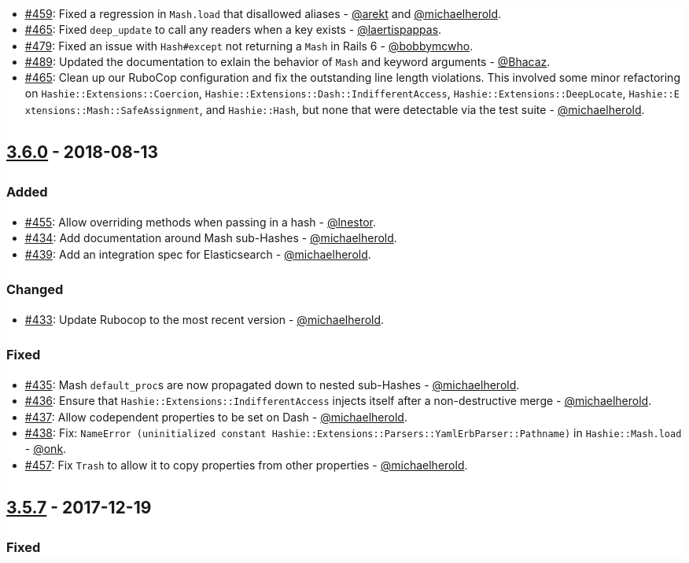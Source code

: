 * [#459](https://github.com/hashie/hashie/pull/459): Fixed a regression in `Mash.load` that disallowed aliases - [@arekt](https://github.com/arekt) and [@michaelherold](https://github.com/michaelherold).
* [#465](https://github.com/hashie/hashie/pull/465): Fixed `deep_update` to call any readers when a key exists - [@laertispappas](https://github.com/laertispappas).
* [#479](https://github.com/hashie/hashie/pull/479): Fixed an issue with `Hash#except` not returning a `Mash` in Rails 6 - [@bobbymcwho](https://github.com/bobbymcwho).
* [#489](https://github.com/hashie/hashie/pull/489): Updated the documentation to exlain the behavior of `Mash` and keyword arguments - [@Bhacaz](https://github.com/Bhacaz).
* [#465](https://github.com/hashie/hashie/pull/465): Clean up our RuboCop configuration and fix the outstanding line length violations. This involved some minor refactoring on `Hashie::Extensions::Coercion`, `Hashie::Extensions::Dash::IndifferentAccess`, `Hashie::Extensions::DeepLocate`, `Hashie::Extensions::Mash::SafeAssignment`, and `Hashie::Hash`, but none that were detectable via the test suite - [@michaelherold](https://github.com/michaelherold).

## [3.6.0] - 2018-08-13

[3.6.0]: https://github.com/hashie/hashie/compare/v3.5.7...v3.6.0

### Added

* [#455](https://github.com/hashie/hashie/pull/455): Allow overriding methods when passing in a hash - [@lnestor](https://github.com/lnestor).
* [#434](https://github.com/hashie/hashie/pull/434): Add documentation around Mash sub-Hashes - [@michaelherold](https://github.com/michaelherold).
* [#439](https://github.com/hashie/hashie/pull/439): Add an integration spec for Elasticsearch - [@michaelherold](https://github.com/michaelherold).

### Changed

* [#433](https://github.com/hashie/hashie/pull/433): Update Rubocop to the most recent version - [@michaelherold](https://github.com/michaelherold).

### Fixed

* [#435](https://github.com/hashie/hashie/pull/435): Mash `default_proc`s are now propagated down to nested sub-Hashes - [@michaelherold](https://github.com/michaelherold).
* [#436](https://github.com/hashie/hashie/pull/436): Ensure that `Hashie::Extensions::IndifferentAccess` injects itself after a non-destructive merge - [@michaelherold](https://github.com/michaelherold).
* [#437](https://github.com/hashie/hashie/pull/437): Allow codependent properties to be set on Dash - [@michaelherold](https://github.com/michaelherold).
* [#438](https://github.com/hashie/hashie/pull/438): Fix: `NameError (uninitialized constant Hashie::Extensions::Parsers::YamlErbParser::Pathname)` in `Hashie::Mash.load` - [@onk](https://github.com/onk).
* [#457](https://github.com/hashie/hashie/pull/457): Fix `Trash` to allow it to copy properties from other properties - [@michaelherold](https://github.com/michaelherold).

## [3.5.7] - 2017-12-19

[3.5.7]: https://github.com/hashie/hashie/compare/v3.5.6...v3.5.7

### Fixed


[unreleased]: https://github.com/hashie/hashie/compare/v5.0.0...master
[5.0.0]: https://github.com/hashie/hashie/compare/v4.1.0...v5.0.0
[4.1.0]: https://github.com/hashie/hashie/compare/v4.0.0...v4.1.0
[4.0.0]: https://github.com/hashie/hashie/compare/v3.6.0...v4.0.0
[3.5.6]: https://github.com/hashie/hashie/compare/v3.5.5...v3.5.6
[3.5.5]: https://github.com/hashie/hashie/compare/v3.5.4...v3.5.5
[3.5.4]: https://github.com/hashie/hashie/compare/v3.5.3...v3.5.4
[3.5.3]: https://github.com/hashie/hashie/compare/v3.5.2...v3.5.3
[3.5.2]: https://github.com/hashie/hashie/compare/v3.5.1...v3.5.2
[3.5.1]: https://github.com/hashie/hashie/compare/v3.5.0...v3.5.1
[3.5.0]: https://github.com/hashie/hashie/compare/v3.4.6...v3.5.0
[3.4.6]: https://github.com/hashie/hashie/compare/v3.4.5...v3.4.6
[3.4.5]: https://github.com/hashie/hashie/compare/v3.4.4...v3.4.5
[3.4.4]: https://github.com/hashie/hashie/compare/v3.4.3...v3.4.4
[3.4.3]: https://github.com/hashie/hashie/compare/v3.4.2...v3.4.3
[3.4.2]: https://github.com/hashie/hashie/compare/v3.4.1...v3.4.2
[3.4.1]: https://github.com/hashie/hashie/compare/v3.4.0...v3.4.1
[3.4.0]: https://github.com/hashie/hashie/compare/v3.3.2...v3.4.0
[3.3.2]: https://github.com/hashie/hashie/compare/v3.3.1...v3.3.2
[3.3.1]: https://github.com/hashie/hashie/compare/v3.3.0...v3.3.1
[3.2.0]: https://github.com/hashie/hashie/compare/v3.1.0...v3.2.0
[3.1.0]: https://github.com/hashie/hashie/compare/v3.0.0...v3.1.0
[3.0.0]: https://github.com/hashie/hashie/compare/v2.1.2...v3.0.0
[2.1.2]: https://github.com/hashie/hashie/compare/v2.1.1...v2.1.2
[2.1.1]: https://github.com/hashie/hashie/compare/v2.1.0...v2.1.1
[2.1.0]: https://github.com/hashie/hashie/compare/v2.0.5...v2.1.0
[2.0.5]: https://github.com/hashie/hashie/compare/v2.0.4...v2.0.5
[2.0.4]: https://github.com/hashie/hashie/compare/v2.0.3...v2.0.4
[2.0.3]: https://github.com/hashie/hashie/compare/v2.0.2...v2.0.3
[2.0.2]: https://github.com/hashie/hashie/compare/v2.0.1...v2.0.2
[2.0.1]: https://github.com/hashie/hashie/compare/v2.0.0...v2.0.1
[2.0.0]: https://github.com/hashie/hashie/compare/v1.2.0...v2.0.0
